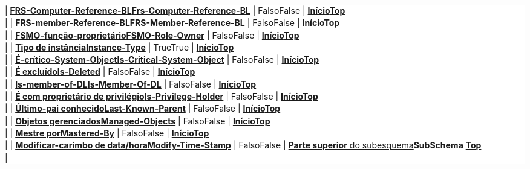 | [<span data-ttu-id="1c3a9-223">**FRS-Computer-Reference-BL**</span><span class="sxs-lookup"><span data-stu-id="1c3a9-223">**Frs-Computer-Reference-BL**</span></span>](a-frscomputerreferencebl.md)             | <span data-ttu-id="1c3a9-224">Falso</span><span class="sxs-lookup"><span data-stu-id="1c3a9-224">False</span></span>     | [<span data-ttu-id="1c3a9-225">**Início**</span><span class="sxs-lookup"><span data-stu-id="1c3a9-225">**Top**</span></span>](c-top.md)<br/>               |
| [<span data-ttu-id="1c3a9-226">**FRS-member-Reference-BL**</span><span class="sxs-lookup"><span data-stu-id="1c3a9-226">**FRS-Member-Reference-BL**</span></span>](a-frsmemberreferencebl.md)                 | <span data-ttu-id="1c3a9-227">Falso</span><span class="sxs-lookup"><span data-stu-id="1c3a9-227">False</span></span>     | [<span data-ttu-id="1c3a9-228">**Início**</span><span class="sxs-lookup"><span data-stu-id="1c3a9-228">**Top**</span></span>](c-top.md)<br/>               |
| [<span data-ttu-id="1c3a9-229">**FSMO-função-proprietário**</span><span class="sxs-lookup"><span data-stu-id="1c3a9-229">**FSMO-Role-Owner**</span></span>](a-fsmoroleowner.md)                                | <span data-ttu-id="1c3a9-230">Falso</span><span class="sxs-lookup"><span data-stu-id="1c3a9-230">False</span></span>     | [<span data-ttu-id="1c3a9-231">**Início**</span><span class="sxs-lookup"><span data-stu-id="1c3a9-231">**Top**</span></span>](c-top.md)<br/>               |
| [<span data-ttu-id="1c3a9-232">**Tipo de instância**</span><span class="sxs-lookup"><span data-stu-id="1c3a9-232">**Instance-Type**</span></span>](a-instancetype.md)                                   | <span data-ttu-id="1c3a9-233">True</span><span class="sxs-lookup"><span data-stu-id="1c3a9-233">True</span></span>      | [<span data-ttu-id="1c3a9-234">**Início**</span><span class="sxs-lookup"><span data-stu-id="1c3a9-234">**Top**</span></span>](c-top.md)<br/>               |
| [<span data-ttu-id="1c3a9-235">**É-crítico-System-Object**</span><span class="sxs-lookup"><span data-stu-id="1c3a9-235">**Is-Critical-System-Object**</span></span>](a-iscriticalsystemobject.md)             | <span data-ttu-id="1c3a9-236">Falso</span><span class="sxs-lookup"><span data-stu-id="1c3a9-236">False</span></span>     | [<span data-ttu-id="1c3a9-237">**Início**</span><span class="sxs-lookup"><span data-stu-id="1c3a9-237">**Top**</span></span>](c-top.md)<br/>               |
| [<span data-ttu-id="1c3a9-238">**É excluído**</span><span class="sxs-lookup"><span data-stu-id="1c3a9-238">**Is-Deleted**</span></span>](a-isdeleted.md)                                         | <span data-ttu-id="1c3a9-239">Falso</span><span class="sxs-lookup"><span data-stu-id="1c3a9-239">False</span></span>     | [<span data-ttu-id="1c3a9-240">**Início**</span><span class="sxs-lookup"><span data-stu-id="1c3a9-240">**Top**</span></span>](c-top.md)<br/>               |
| [<span data-ttu-id="1c3a9-241">**Is-member-of-DL**</span><span class="sxs-lookup"><span data-stu-id="1c3a9-241">**Is-Member-Of-DL**</span></span>](a-memberof.md)                                     | <span data-ttu-id="1c3a9-242">Falso</span><span class="sxs-lookup"><span data-stu-id="1c3a9-242">False</span></span>     | [<span data-ttu-id="1c3a9-243">**Início**</span><span class="sxs-lookup"><span data-stu-id="1c3a9-243">**Top**</span></span>](c-top.md)<br/>               |
| [<span data-ttu-id="1c3a9-244">**É com proprietário de privilégio**</span><span class="sxs-lookup"><span data-stu-id="1c3a9-244">**Is-Privilege-Holder**</span></span>](a-isprivilegeholder.md)                        | <span data-ttu-id="1c3a9-245">Falso</span><span class="sxs-lookup"><span data-stu-id="1c3a9-245">False</span></span>     | [<span data-ttu-id="1c3a9-246">**Início**</span><span class="sxs-lookup"><span data-stu-id="1c3a9-246">**Top**</span></span>](c-top.md)<br/>               |
| [<span data-ttu-id="1c3a9-247">**Último-pai conhecido**</span><span class="sxs-lookup"><span data-stu-id="1c3a9-247">**Last-Known-Parent**</span></span>](a-lastknownparent.md)                            | <span data-ttu-id="1c3a9-248">Falso</span><span class="sxs-lookup"><span data-stu-id="1c3a9-248">False</span></span>     | [<span data-ttu-id="1c3a9-249">**Início**</span><span class="sxs-lookup"><span data-stu-id="1c3a9-249">**Top**</span></span>](c-top.md)<br/>               |
| [<span data-ttu-id="1c3a9-250">**Objetos gerenciados**</span><span class="sxs-lookup"><span data-stu-id="1c3a9-250">**Managed-Objects**</span></span>](a-managedobjects.md)                               | <span data-ttu-id="1c3a9-251">Falso</span><span class="sxs-lookup"><span data-stu-id="1c3a9-251">False</span></span>     | [<span data-ttu-id="1c3a9-252">**Início**</span><span class="sxs-lookup"><span data-stu-id="1c3a9-252">**Top**</span></span>](c-top.md)<br/>               |
| [<span data-ttu-id="1c3a9-253">**Mestre por**</span><span class="sxs-lookup"><span data-stu-id="1c3a9-253">**Mastered-By**</span></span>](a-masteredby.md)                                       | <span data-ttu-id="1c3a9-254">Falso</span><span class="sxs-lookup"><span data-stu-id="1c3a9-254">False</span></span>     | [<span data-ttu-id="1c3a9-255">**Início**</span><span class="sxs-lookup"><span data-stu-id="1c3a9-255">**Top**</span></span>](c-top.md)<br/>               |
| [<span data-ttu-id="1c3a9-256">**Modificar-carimbo de data/hora**</span><span class="sxs-lookup"><span data-stu-id="1c3a9-256">**Modify-Time-Stamp**</span></span>](a-modifytimestamp.md)                            | <span data-ttu-id="1c3a9-257">Falso</span><span class="sxs-lookup"><span data-stu-id="1c3a9-257">False</span></span>     | <span data-ttu-id="1c3a9-258"> [ **Parte superior** do subesquema](c-top.md)</span><span class="sxs-lookup"><span data-stu-id="1c3a9-258">**SubSchema** [**Top**](c-top.md)</span></span><br/> |